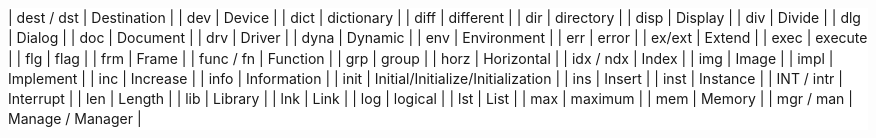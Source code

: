 | dest / dst   | Destination                       |
| dev          | Device                            |
| dict         | dictionary                        |
| diff         | different                         |
| dir          | directory                         |
| disp         | Display                           |
| div          | Divide                            |
| dlg          | Dialog                            |
| doc          | Document                          |
| drv          | Driver                            |
| dyna         | Dynamic                           |
| env          | Environment                       |
| err          | error                             |
| ex/ext       | Extend                            |
| exec         | execute                           |
| flg          | flag                              |
| frm          | Frame                             |
| func / fn    | Function                          |
| grp          | group                             |
| horz         | Horizontal                        |
| idx / ndx    | Index                             |
| img          | Image                             |
| impl         | Implement                         |
| inc          | Increase                          |
| info         | Information                       |
| init         | Initial/Initialize/Initialization |
| ins          | Insert                            |
| inst         | Instance                          |
| INT / intr   | Interrupt                         |
| len          | Length                            |
| lib          | Library                           |
| lnk          | Link                              |
| log          | logical                           |
| lst          | List                              |
| max          | maximum                           |
| mem          | Memory                            |
| mgr / man    | Manage / Manager                  |